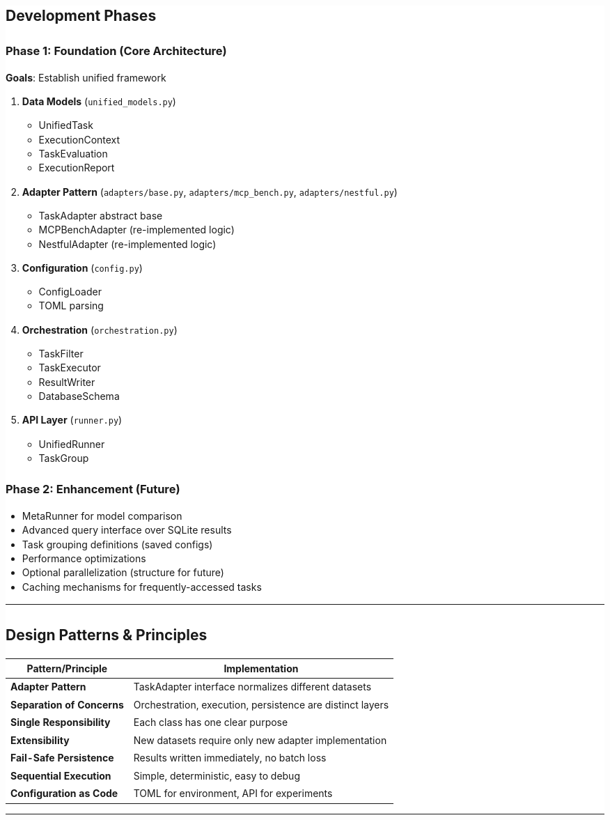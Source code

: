## Development Phases

### Phase 1: Foundation (Core Architecture)
**Goals**: Establish unified framework

1. **Data Models** (`unified_models.py`)
   - UnifiedTask
   - ExecutionContext
   - TaskEvaluation
   - ExecutionReport

2. **Adapter Pattern** (`adapters/base.py`, `adapters/mcp_bench.py`, `adapters/nestful.py`)
   - TaskAdapter abstract base
   - MCPBenchAdapter (re-implemented logic)
   - NestfulAdapter (re-implemented logic)

3. **Configuration** (`config.py`)
   - ConfigLoader
   - TOML parsing

4. **Orchestration** (`orchestration.py`)
   - TaskFilter
   - TaskExecutor
   - ResultWriter
   - DatabaseSchema

5. **API Layer** (`runner.py`)
   - UnifiedRunner
   - TaskGroup

### Phase 2: Enhancement (Future)
- MetaRunner for model comparison
- Advanced query interface over SQLite results
- Task grouping definitions (saved configs)
- Performance optimizations
- Optional parallelization (structure for future)
- Caching mechanisms for frequently-accessed tasks

---

## Design Patterns & Principles

| Pattern/Principle          | Implementation                                            |
| -------------------------- | --------------------------------------------------------- |
| **Adapter Pattern**        | TaskAdapter interface normalizes different datasets       |
| **Separation of Concerns** | Orchestration, execution, persistence are distinct layers |
| **Single Responsibility**  | Each class has one clear purpose                          |
| **Extensibility**          | New datasets require only new adapter implementation      |
| **Fail-Safe Persistence**  | Results written immediately, no batch loss                |
| **Sequential Execution**   | Simple, deterministic, easy to debug                      |
| **Configuration as Code**  | TOML for environment, API for experiments                 |

---